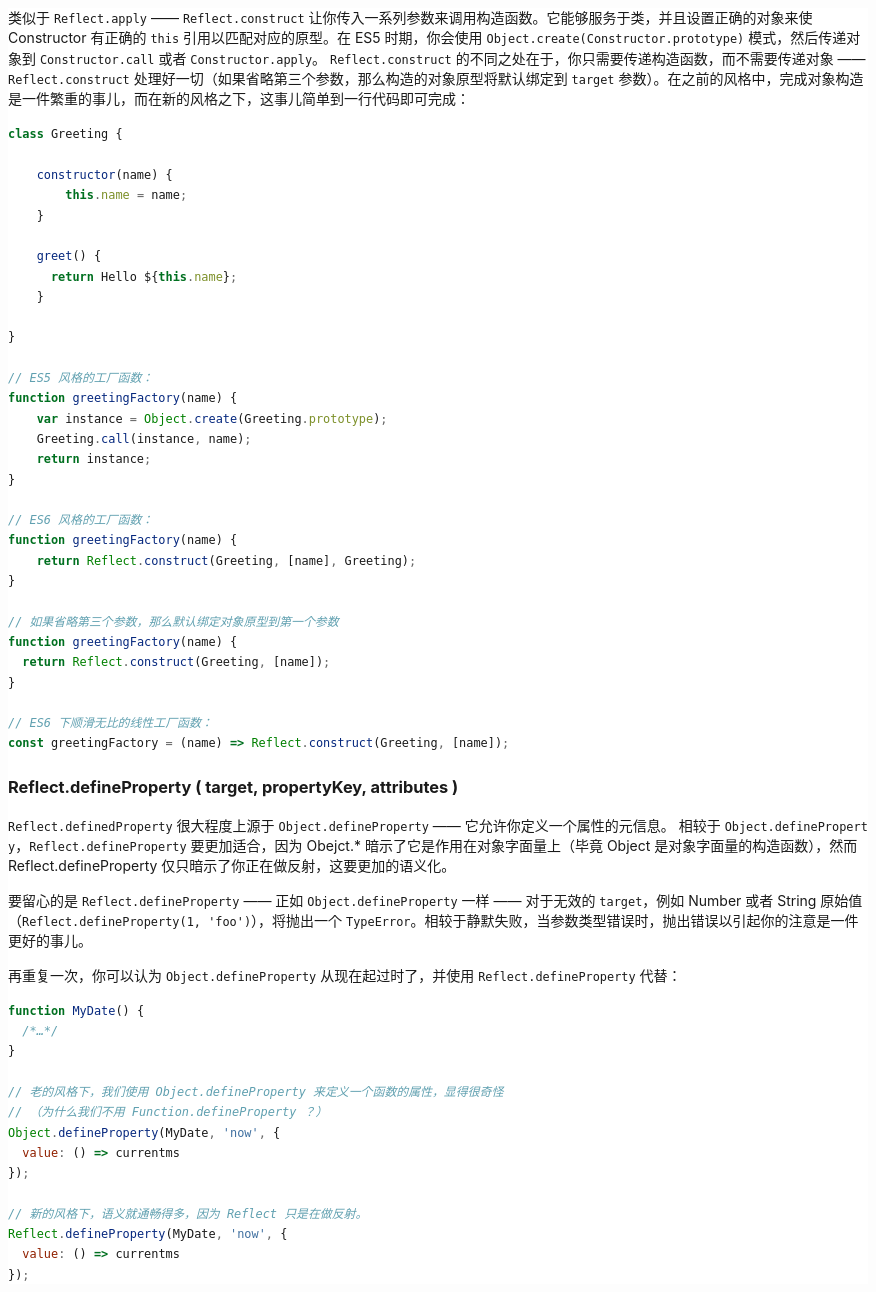类似于 `Reflect.apply` —— `Reflect.construct` 让你传入一系列参数来调用构造函数。它能够服务于类，并且设置正确的对象来使 Constructor 有正确的 `this` 引用以匹配对应的原型。在 ES5 时期，你会使用 `Object.create(Constructor.prototype)` 模式，然后传递对象到 `Constructor.call` 或者 `Constructor.apply`。 `Reflect.construct` 的不同之处在于，你只需要传递构造函数，而不需要传递对象 —— `Reflect.construct` 处理好一切（如果省略第三个参数，那么构造的对象原型将默认绑定到 `target` 参数）。在之前的风格中，完成对象构造是一件繁重的事儿，而在新的风格之下，这事儿简单到一行代码即可完成：

```js
class Greeting {

    constructor(name) {
        this.name = name;
    }

    greet() {
      return Hello ${this.name};
    }

}

// ES5 风格的工厂函数：
function greetingFactory(name) {
    var instance = Object.create(Greeting.prototype);
    Greeting.call(instance, name);
    return instance;
}

// ES6 风格的工厂函数：
function greetingFactory(name) {
    return Reflect.construct(Greeting, [name], Greeting);
}

// 如果省略第三个参数，那么默认绑定对象原型到第一个参数
function greetingFactory(name) {
  return Reflect.construct(Greeting, [name]);
}

// ES6 下顺滑无比的线性工厂函数：
const greetingFactory = (name) => Reflect.construct(Greeting, [name]);
```

### Reflect.defineProperty ( target, propertyKey, attributes )

`Reflect.definedProperty` 很大程度上源于 `Object.defineProperty` —— 它允许你定义一个属性的元信息。 相较于 `Object.defineProperty`，`Reflect.defineProperty` 要更加适合，因为 Obejct.* 暗示了它是作用在对象字面量上（毕竟 Object 是对象字面量的构造函数），然而 Reflect.defineProperty 仅只暗示了你正在做反射，这要更加的语义化。

要留心的是 `Reflect.defineProperty` —— 正如 `Object.defineProperty` 一样 —— 对于无效的 `target`，例如 Number 或者 String 原始值（`Reflect.defineProperty(1, 'foo')`），将抛出一个 `TypeError`。相较于静默失败，当参数类型错误时，抛出错误以引起你的注意是一件更好的事儿。

再重复一次，你可以认为 `Object.defineProperty` 从现在起过时了，并使用 `Reflect.defineProperty` 代替：

```js
function MyDate() {
  /*…*/
}

// 老的风格下，我们使用 Object.defineProperty 来定义一个函数的属性，显得很奇怪
// （为什么我们不用 Function.defineProperty ？）
Object.defineProperty(MyDate, 'now', {
  value: () => currentms
});

// 新的风格下，语义就通畅得多，因为 Reflect 只是在做反射。
Reflect.defineProperty(MyDate, 'now', {
  value: () => currentms
});
```

  [Symbol.for('baz')]: 3,
  [Symbol.for('bing')]: 4,